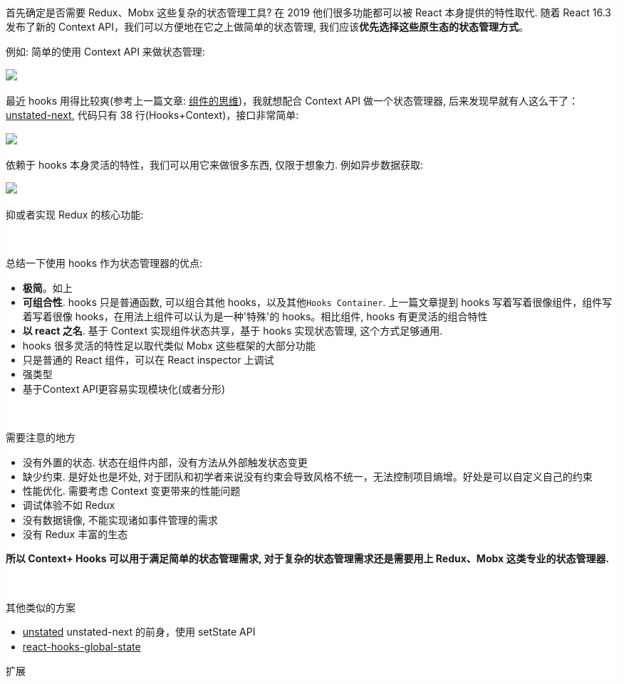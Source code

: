 首先确定是否需要 Redux、Mobx 这些复杂的状态管理工具? 在 2019 他们很多功能都可以被 React 本身提供的特性取代. 随着 React 16.3 发布了新的 Context API，我们可以方便地在它之上做简单的状态管理, 我们应该**优先选择这些原生态的状态管理方式**。

例如: 简单的使用 Context API 来做状态管理:

![](https://bobi.ink/codes/context-api-vuex.png)

最近 hooks 用得比较爽(参考上一篇文章: [组件的思维](https://juejin.im/post/5cdc2f54e51d453b0c35930d))，我就想配合 Context API 做一个状态管理器, 后来发现早就有人这么干了： [unstated-next](https://github.com/jamiebuilds/unstated-next), 代码只有 38 行(Hooks+Context)，接口非常简单:

![](https://bobi.ink/images/04/unstated.png)

依赖于 hooks 本身灵活的特性，我们可以用它来做很多东西, 仅限于想象力. 例如异步数据获取:

![](https://bobi.ink/codes/useTodoList.png)

抑或者实现 Redux 的核心功能:

<iframe src="https://codesandbox.io/embed/w1plr?fontsize=14" title="redux hooks" style="width:100%; height:500px; border:0; border-radius: 4px; overflow:hidden;" sandbox="allow-modals allow-forms allow-popups allow-scripts allow-same-origin"></iframe>

<br>

总结一下使用 hooks 作为状态管理器的优点:

- **极简**。如上
- **可组合性**. hooks 只是普通函数, 可以组合其他 hooks，以及其他`Hooks Container`. 上一篇文章提到 hooks 写着写着很像组件，组件写着写着很像 hooks，在用法上组件可以认为是一种'特殊'的 hooks。相比组件, hooks 有更灵活的组合特性
- **以 react 之名**. 基于 Context 实现组件状态共享，基于 hooks 实现状态管理, 这个方式足够通用.
- hooks 很多灵活的特性足以取代类似 Mobx 这些框架的大部分功能
- 只是普通的 React 组件，可以在 React inspector 上调试
- 强类型
- 基于Context API更容易实现模块化(或者分形)

<br>

需要注意的地方

- 没有外置的状态. 状态在组件内部，没有方法从外部触发状态变更
- 缺少约束. 是好处也是坏处, 对于团队和初学者来说没有约束会导致风格不统一，无法控制项目熵增。好处是可以自定义自己的约束
- 性能优化. 需要考虑 Context 变更带来的性能问题
- 调试体验不如 Redux
- 没有数据镜像, 不能实现诸如事件管理的需求
- 没有 Redux 丰富的生态

**所以 Context+ Hooks 可以用于满足简单的状态管理需求, 对于复杂的状态管理需求还是需要用上 Redux、Mobx 这类专业的状态管理器.**

<br>

其他类似的方案

- [unstated](https://github.com/jamiebuilds/unstated) unstated-next 的前身，使用 setState API
- [react-hooks-global-state](https://github.com/dai-shi/react-hooks-global-state)

扩展
